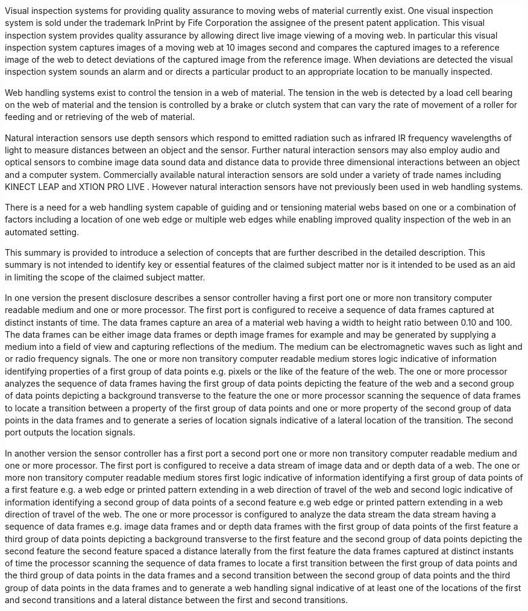 Visual inspection systems for providing quality assurance to moving webs of material currently exist. One visual inspection system is sold under the trademark InPrint by Fife Corporation the assignee of the present patent application. This visual inspection system provides quality assurance by allowing direct live image viewing of a moving web. In particular this visual inspection system captures images of a moving web at 10 images second and compares the captured images to a reference image of the web to detect deviations of the captured image from the reference image. When deviations are detected the visual inspection system sounds an alarm and or directs a particular product to an appropriate location to be manually inspected.

Web handling systems exist to control the tension in a web of material. The tension in the web is detected by a load cell bearing on the web of material and the tension is controlled by a brake or clutch system that can vary the rate of movement of a roller for feeding and or retrieving of the web of material.

Natural interaction sensors use depth sensors which respond to emitted radiation such as infrared IR frequency wavelengths of light to measure distances between an object and the sensor. Further natural interaction sensors may also employ audio and optical sensors to combine image data sound data and distance data to provide three dimensional interactions between an object and a computer system. Commercially available natural interaction sensors are sold under a variety of trade names including KINECT LEAP and XTION PRO LIVE . However natural interaction sensors have not previously been used in web handling systems.

There is a need for a web handling system capable of guiding and or tensioning material webs based on one or a combination of factors including a location of one web edge or multiple web edges while enabling improved quality inspection of the web in an automated setting.

This summary is provided to introduce a selection of concepts that are further described in the detailed description. This summary is not intended to identify key or essential features of the claimed subject matter nor is it intended to be used as an aid in limiting the scope of the claimed subject matter.

In one version the present disclosure describes a sensor controller having a first port one or more non transitory computer readable medium and one or more processor. The first port is configured to receive a sequence of data frames captured at distinct instants of time. The data frames capture an area of a material web having a width to height ratio between 0.10 and 100. The data frames can be either image data frames or depth image frames for example and may be generated by supplying a medium into a field of view and capturing reflections of the medium. The medium can be electromagnetic waves such as light and or radio frequency signals. The one or more non transitory computer readable medium stores logic indicative of information identifying properties of a first group of data points e.g. pixels or the like of the feature of the web. The one or more processor analyzes the sequence of data frames having the first group of data points depicting the feature of the web and a second group of data points depicting a background transverse to the feature the one or more processor scanning the sequence of data frames to locate a transition between a property of the first group of data points and one or more property of the second group of data points in the data frames and to generate a series of location signals indicative of a lateral location of the transition. The second port outputs the location signals.

In another version the sensor controller has a first port a second port one or more non transitory computer readable medium and one or more processor. The first port is configured to receive a data stream of image data and or depth data of a web. The one or more non transitory computer readable medium stores first logic indicative of information identifying a first group of data points of a first feature e.g. a web edge or printed pattern extending in a web direction of travel of the web and second logic indicative of information identifying a second group of data points of a second feature e.g web edge or printed pattern extending in a web direction of travel of the web. The one or more processor is configured to analyze the data stream the data stream having a sequence of data frames e.g. image data frames and or depth data frames with the first group of data points of the first feature a third group of data points depicting a background transverse to the first feature and the second group of data points depicting the second feature the second feature spaced a distance laterally from the first feature the data frames captured at distinct instants of time the processor scanning the sequence of data frames to locate a first transition between the first group of data points and the third group of data points in the data frames and a second transition between the second group of data points and the third group of data points in the data frames and to generate a web handling signal indicative of at least one of the locations of the first and second transitions and a lateral distance between the first and second transitions.
